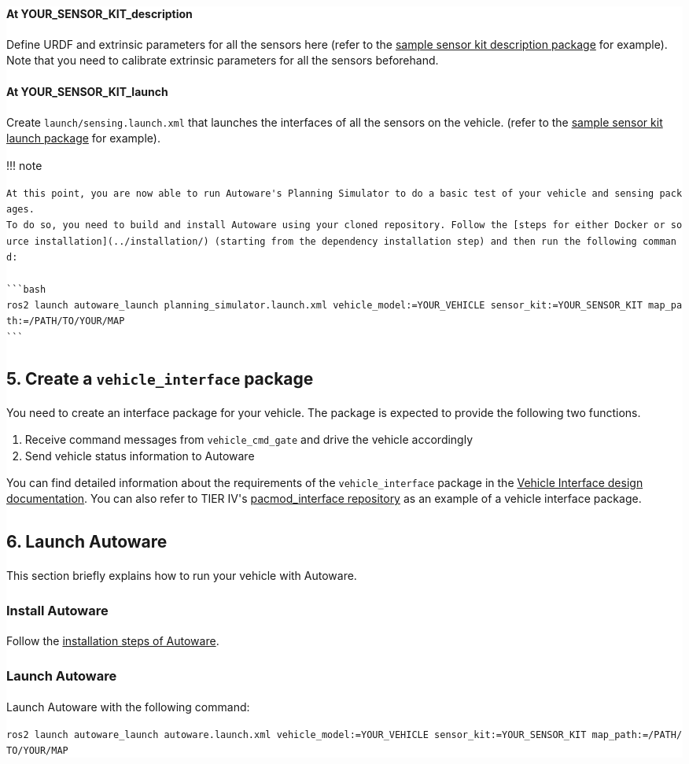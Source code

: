 #### At YOUR_SENSOR_KIT_description

Define URDF and extrinsic parameters for all the sensors here (refer to the [sample sensor kit description package](https://github.com/autowarefoundation/sample_sensor_kit_launch/tree/main/sample_sensor_kit_description) for example).
Note that you need to calibrate extrinsic parameters for all the sensors beforehand.

#### At YOUR_SENSOR_KIT_launch

Create `launch/sensing.launch.xml` that launches the interfaces of all the sensors on the vehicle. (refer to the [sample sensor kit launch package](https://github.com/autowarefoundation/sample_sensor_kit_launch/tree/main/sample_sensor_kit_launch) for example).

!!! note

    At this point, you are now able to run Autoware's Planning Simulator to do a basic test of your vehicle and sensing packages.
    To do so, you need to build and install Autoware using your cloned repository. Follow the [steps for either Docker or source installation](../installation/) (starting from the dependency installation step) and then run the following command:

    ```bash
    ros2 launch autoware_launch planning_simulator.launch.xml vehicle_model:=YOUR_VEHICLE sensor_kit:=YOUR_SENSOR_KIT map_path:=/PATH/TO/YOUR/MAP
    ```

## 5. Create a `vehicle_interface` package

You need to create an interface package for your vehicle.
The package is expected to provide the following two functions.

1. Receive command messages from `vehicle_cmd_gate` and drive the vehicle accordingly
2. Send vehicle status information to Autoware

You can find detailed information about the requirements of the `vehicle_interface` package in the [Vehicle Interface design documentation](../design/autoware-interfaces/components/vehicle-interface.md).
You can also refer to TIER IV's [pacmod_interface repository](https://github.com/tier4/pacmod_interface) as an example of a vehicle interface package.

## 6. Launch Autoware

This section briefly explains how to run your vehicle with Autoware.

### Install Autoware

Follow the [installation steps of Autoware](../installation/).

### Launch Autoware

Launch Autoware with the following command:

```bash
ros2 launch autoware_launch autoware.launch.xml vehicle_model:=YOUR_VEHICLE sensor_kit:=YOUR_SENSOR_KIT map_path:=/PATH/TO/YOUR/MAP
```
